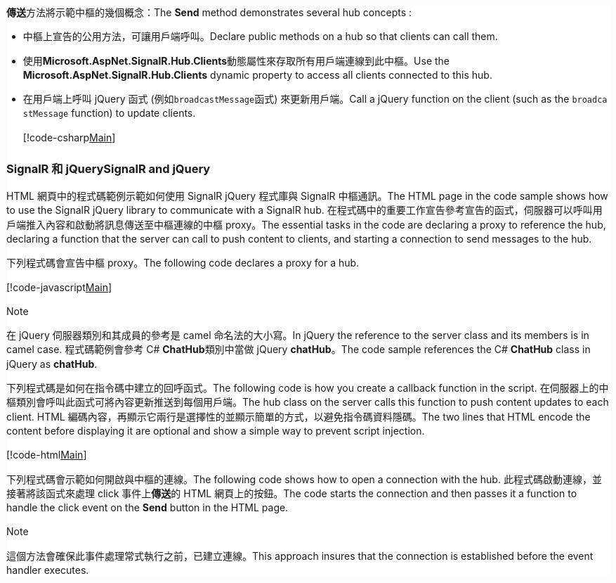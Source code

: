 <span data-ttu-id="53a4c-187">**傳送**方法將示範中樞的幾個概念：</span><span class="sxs-lookup"><span data-stu-id="53a4c-187">The **Send** method demonstrates several hub concepts :</span></span>

- <span data-ttu-id="53a4c-188">中樞上宣告的公用方法，可讓用戶端呼叫。</span><span class="sxs-lookup"><span data-stu-id="53a4c-188">Declare public methods on a hub so that clients can call them.</span></span>
- <span data-ttu-id="53a4c-189">使用**Microsoft.AspNet.SignalR.Hub.Clients**動態屬性來存取所有用戶端連線到此中樞。</span><span class="sxs-lookup"><span data-stu-id="53a4c-189">Use the **Microsoft.AspNet.SignalR.Hub.Clients** dynamic property to access all clients connected to this hub.</span></span>
- <span data-ttu-id="53a4c-190">在用戶端上呼叫 jQuery 函式 (例如`broadcastMessage`函式) 來更新用戶端。</span><span class="sxs-lookup"><span data-stu-id="53a4c-190">Call a jQuery function on the client (such as the `broadcastMessage` function) to update clients.</span></span>

    [!code-csharp[Main](tutorial-getting-started-with-signalr/samples/sample5.cs)]

### <a name="signalr-and-jquery"></a><span data-ttu-id="53a4c-191">SignalR 和 jQuery</span><span class="sxs-lookup"><span data-stu-id="53a4c-191">SignalR and jQuery</span></span>

<span data-ttu-id="53a4c-192">HTML 網頁中的程式碼範例示範如何使用 SignalR jQuery 程式庫與 SignalR 中樞通訊。</span><span class="sxs-lookup"><span data-stu-id="53a4c-192">The HTML page in the code sample shows how to use the SignalR jQuery library to communicate with a SignalR hub.</span></span> <span data-ttu-id="53a4c-193">在程式碼中的重要工作宣告參考宣告的函式，伺服器可以呼叫用戶端推入內容和啟動將訊息傳送至中樞連線的中樞 proxy。</span><span class="sxs-lookup"><span data-stu-id="53a4c-193">The essential tasks in the code are declaring a proxy to reference the hub, declaring a function that the server can call to push content to clients, and starting a connection to send messages to the hub.</span></span>

<span data-ttu-id="53a4c-194">下列程式碼會宣告中樞 proxy。</span><span class="sxs-lookup"><span data-stu-id="53a4c-194">The following code declares a proxy for a hub.</span></span>

[!code-javascript[Main](tutorial-getting-started-with-signalr/samples/sample6.js)]

> [!NOTE]
> <span data-ttu-id="53a4c-195">在 jQuery 伺服器類別和其成員的參考是 camel 命名法的大小寫。</span><span class="sxs-lookup"><span data-stu-id="53a4c-195">In jQuery the reference to the server class and its members is in camel case.</span></span> <span data-ttu-id="53a4c-196">程式碼範例會參考 C# **ChatHub**類別中當做 jQuery **chatHub**。</span><span class="sxs-lookup"><span data-stu-id="53a4c-196">The code sample references the C# **ChatHub** class in jQuery as **chatHub**.</span></span>


<span data-ttu-id="53a4c-197">下列程式碼是如何在指令碼中建立的回呼函式。</span><span class="sxs-lookup"><span data-stu-id="53a4c-197">The following code is how you create a callback function in the script.</span></span> <span data-ttu-id="53a4c-198">在伺服器上的中樞類別會呼叫此函式可將內容更新推送到每個用戶端。</span><span class="sxs-lookup"><span data-stu-id="53a4c-198">The hub class on the server calls this function to push content updates to each client.</span></span> <span data-ttu-id="53a4c-199">HTML 編碼內容，再顯示它兩行是選擇性的並顯示簡單的方式，以避免指令碼資料隱碼。</span><span class="sxs-lookup"><span data-stu-id="53a4c-199">The two lines that HTML encode the content before displaying it are optional and show a simple way to prevent script injection.</span></span>

[!code-html[Main](tutorial-getting-started-with-signalr/samples/sample7.html)]

<span data-ttu-id="53a4c-200">下列程式碼會示範如何開啟與中樞的連線。</span><span class="sxs-lookup"><span data-stu-id="53a4c-200">The following code shows how to open a connection with the hub.</span></span> <span data-ttu-id="53a4c-201">此程式碼啟動連線，並接著將該函式來處理 click 事件上**傳送**的 HTML 網頁上的按鈕。</span><span class="sxs-lookup"><span data-stu-id="53a4c-201">The code starts the connection and then passes it a function to handle the click event on the **Send** button in the HTML page.</span></span>

> [!NOTE]
> <span data-ttu-id="53a4c-202">這個方法會確保此事件處理常式執行之前，已建立連線。</span><span class="sxs-lookup"><span data-stu-id="53a4c-202">This approach insures that the connection is established before the event handler executes.</span></span>
